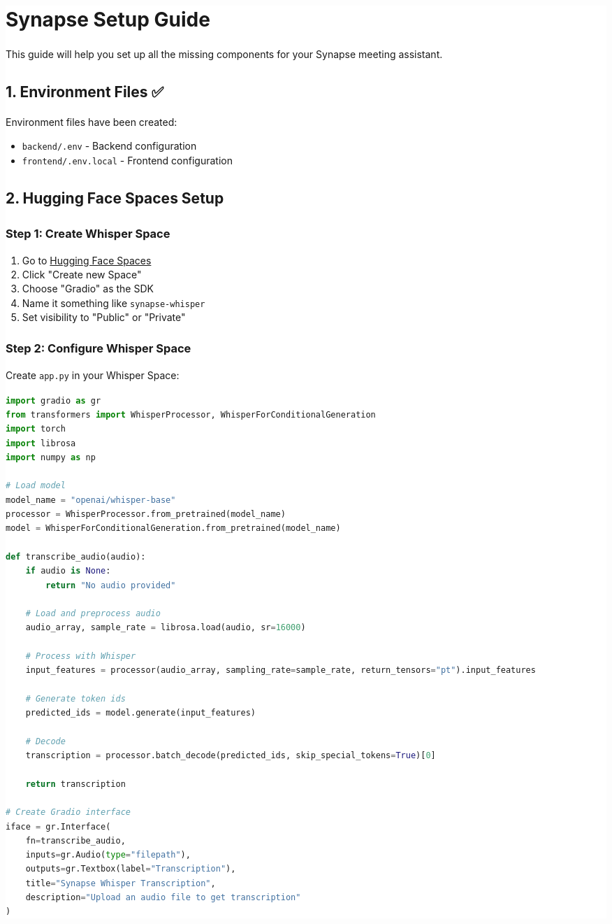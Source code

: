 # Synapse Setup Guide

This guide will help you set up all the missing components for your Synapse meeting assistant.

## 1. Environment Files ✅

Environment files have been created:
- `backend/.env` - Backend configuration
- `frontend/.env.local` - Frontend configuration

## 2. Hugging Face Spaces Setup

### Step 1: Create Whisper Space

1. Go to [Hugging Face Spaces](https://huggingface.co/spaces)
2. Click "Create new Space"
3. Choose "Gradio" as the SDK
4. Name it something like `synapse-whisper`
5. Set visibility to "Public" or "Private"

### Step 2: Configure Whisper Space

Create `app.py` in your Whisper Space:

```python
import gradio as gr
from transformers import WhisperProcessor, WhisperForConditionalGeneration
import torch
import librosa
import numpy as np

# Load model
model_name = "openai/whisper-base"
processor = WhisperProcessor.from_pretrained(model_name)
model = WhisperForConditionalGeneration.from_pretrained(model_name)

def transcribe_audio(audio):
    if audio is None:
        return "No audio provided"
    
    # Load and preprocess audio
    audio_array, sample_rate = librosa.load(audio, sr=16000)
    
    # Process with Whisper
    input_features = processor(audio_array, sampling_rate=sample_rate, return_tensors="pt").input_features
    
    # Generate token ids
    predicted_ids = model.generate(input_features)
    
    # Decode
    transcription = processor.batch_decode(predicted_ids, skip_special_tokens=True)[0]
    
    return transcription

# Create Gradio interface
iface = gr.Interface(
    fn=transcribe_audio,
    inputs=gr.Audio(type="filepath"),
    outputs=gr.Textbox(label="Transcription"),
    title="Synapse Whisper Transcription",
    description="Upload an audio file to get transcription"
)
```